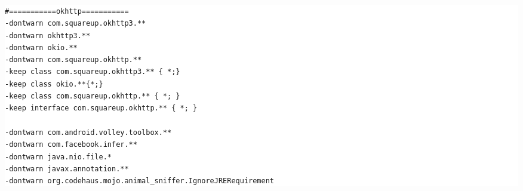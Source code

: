     #===========okhttp===========
    -dontwarn com.squareup.okhttp3.**
    -dontwarn okhttp3.**
    -dontwarn okio.**
    -dontwarn com.squareup.okhttp.**
    -keep class com.squareup.okhttp3.** { *;}
    -keep class okio.**{*;}
    -keep class com.squareup.okhttp.** { *; }
    -keep interface com.squareup.okhttp.** { *; }

    -dontwarn com.android.volley.toolbox.**
    -dontwarn com.facebook.infer.**
    -dontwarn java.nio.file.*
    -dontwarn javax.annotation.**
    -dontwarn org.codehaus.mojo.animal_sniffer.IgnoreJRERequirement
